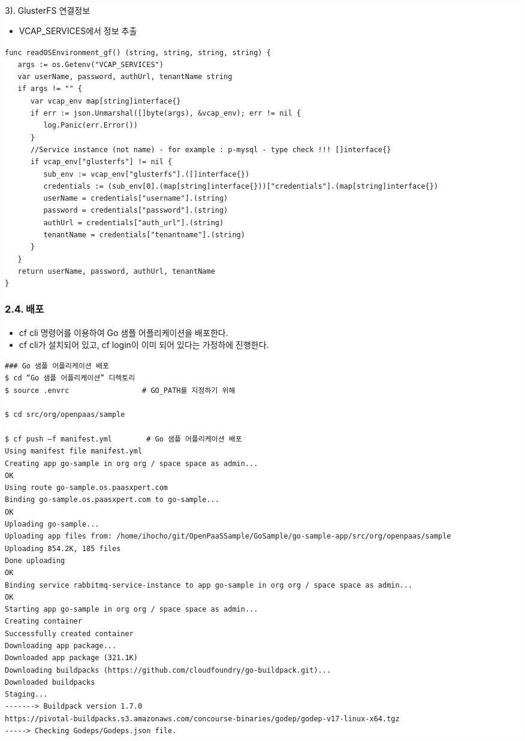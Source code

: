 3\). GlusterFS 연결정보

* VCAP\_SERVICES에서 정보 추출

```text
func readOSEnvironment_gf() (string, string, string, string) {
   args := os.Getenv("VCAP_SERVICES")
   var userName, password, authUrl, tenantName string
   if args != "" {
      var vcap_env map[string]interface{}
      if err := json.Unmarshal([]byte(args), &vcap_env); err != nil {
         log.Panic(err.Error())
      }
      //Service instance (not name) - for example : p-mysql - type check !!! []interface{}
      if vcap_env["glusterfs"] != nil {
         sub_env := vcap_env["glusterfs"].([]interface{})
         credentials := (sub_env[0].(map[string]interface{}))["credentials"].(map[string]interface{})
         userName = credentials["username"].(string)
         password = credentials["password"].(string)
         authUrl = credentials["auth_url"].(string)
         tenantName = credentials["tenantname"].(string)
      }
   }
   return userName, password, authUrl, tenantName
}
```

### 2.4. 배포

* cf cli 명령어를 이용하여 Go 샘플 어플리케이션을 배포한다.
* cf cli가 설치되어 있고, cf login이 이미 되어 있다는 가정하에 진행한다.

```text
### Go 샘플 어플리케이션 배포
$ cd “Go 샘플 어플리케이션” 디렉토리
$ source .envrc                 # GO_PATH를 지정하기 위해 

$ cd src/org/openpaas/sample

$ cf push –f manifest.yml        # Go 샘플 어플리케이션 배포
Using manifest file manifest.yml
Creating app go-sample in org org / space space as admin...
OK
Using route go-sample.os.paasxpert.com
Binding go-sample.os.paasxpert.com to go-sample...
OK
Uploading go-sample...
Uploading app files from: /home/ihocho/git/OpenPaaSSample/GoSample/go-sample-app/src/org/openpaas/sample
Uploading 854.2K, 185 files
Done uploading               
OK
Binding service rabbitmq-service-instance to app go-sample in org org / space space as admin...
OK
Starting app go-sample in org org / space space as admin...
Creating container
Successfully created container
Downloading app package...
Downloaded app package (321.1K)
Downloading buildpacks (https://github.com/cloudfoundry/go-buildpack.git)...
Downloaded buildpacks
Staging...
-------> Buildpack version 1.7.0
https://pivotal-buildpacks.s3.amazonaws.com/concourse-binaries/godep/godep-v17-linux-x64.tgz
-----> Checking Godeps/Godeps.json file.
```
